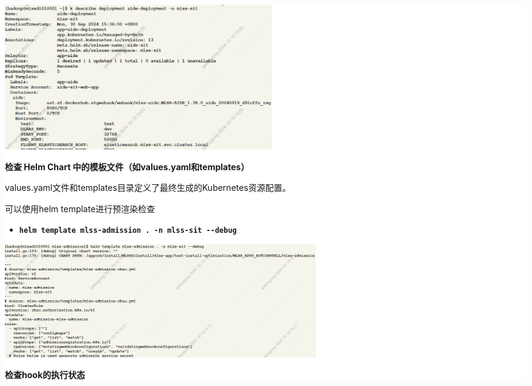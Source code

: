 <img src="https://raw.githubusercontent.com/GLeXios/Notes/main/pics/image-20250406214356552.png" alt="image-20250406214356552" style="zoom:43%;" />

**检查 Helm Chart 中的模板文件（如values.yaml和templates）** 

values.yaml文件和templates目录定义了最终生成的Kubernetes资源配置。

可以使用helm template进行预渲染检查 

- **`helm template mlss-admission . -n mlss-sit --debug`**

<img src="https://raw.githubusercontent.com/GLeXios/Notes/main/pics/image-20250406214548167.png" alt="image-20250406214548167" style="zoom:50%;" />

**检查hook的执行状态**
